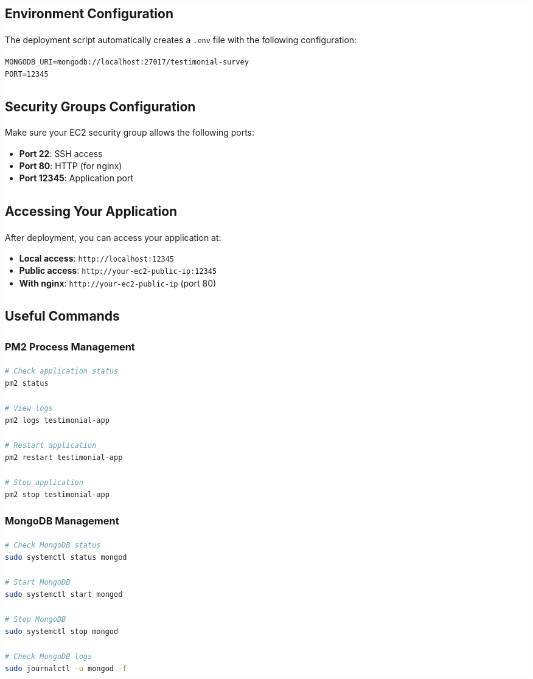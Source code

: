## Environment Configuration

The deployment script automatically creates a `.env` file with the following configuration:

```env
MONGODB_URI=mongodb://localhost:27017/testimonial-survey
PORT=12345
```

## Security Groups Configuration

Make sure your EC2 security group allows the following ports:

- **Port 22**: SSH access
- **Port 80**: HTTP (for nginx)
- **Port 12345**: Application port

## Accessing Your Application

After deployment, you can access your application at:

- **Local access**: `http://localhost:12345`
- **Public access**: `http://your-ec2-public-ip:12345`
- **With nginx**: `http://your-ec2-public-ip` (port 80)

## Useful Commands

### PM2 Process Management
```bash
# Check application status
pm2 status

# View logs
pm2 logs testimonial-app

# Restart application
pm2 restart testimonial-app

# Stop application
pm2 stop testimonial-app
```

### MongoDB Management
```bash
# Check MongoDB status
sudo systemctl status mongod

# Start MongoDB
sudo systemctl start mongod

# Stop MongoDB
sudo systemctl stop mongod

# Check MongoDB logs
sudo journalctl -u mongod -f
```
